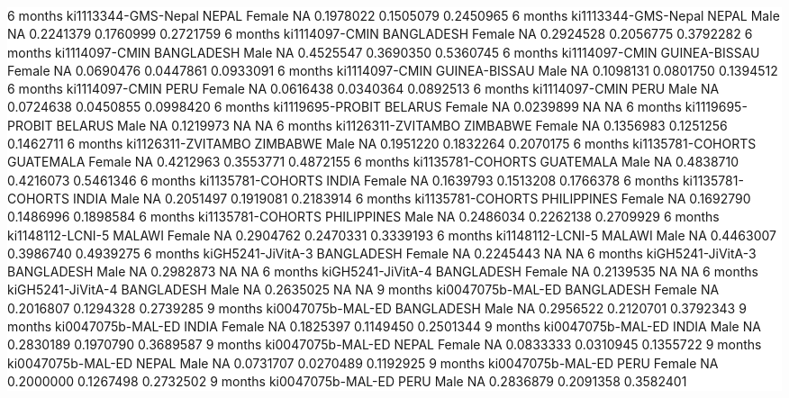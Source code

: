 6 months    ki1113344-GMS-Nepal        NEPAL                          Female               NA                0.1978022   0.1505079   0.2450965
6 months    ki1113344-GMS-Nepal        NEPAL                          Male                 NA                0.2241379   0.1760999   0.2721759
6 months    ki1114097-CMIN             BANGLADESH                     Female               NA                0.2924528   0.2056775   0.3792282
6 months    ki1114097-CMIN             BANGLADESH                     Male                 NA                0.4525547   0.3690350   0.5360745
6 months    ki1114097-CMIN             GUINEA-BISSAU                  Female               NA                0.0690476   0.0447861   0.0933091
6 months    ki1114097-CMIN             GUINEA-BISSAU                  Male                 NA                0.1098131   0.0801750   0.1394512
6 months    ki1114097-CMIN             PERU                           Female               NA                0.0616438   0.0340364   0.0892513
6 months    ki1114097-CMIN             PERU                           Male                 NA                0.0724638   0.0450855   0.0998420
6 months    ki1119695-PROBIT           BELARUS                        Female               NA                0.0239899          NA          NA
6 months    ki1119695-PROBIT           BELARUS                        Male                 NA                0.1219973          NA          NA
6 months    ki1126311-ZVITAMBO         ZIMBABWE                       Female               NA                0.1356983   0.1251256   0.1462711
6 months    ki1126311-ZVITAMBO         ZIMBABWE                       Male                 NA                0.1951220   0.1832264   0.2070175
6 months    ki1135781-COHORTS          GUATEMALA                      Female               NA                0.4212963   0.3553771   0.4872155
6 months    ki1135781-COHORTS          GUATEMALA                      Male                 NA                0.4838710   0.4216073   0.5461346
6 months    ki1135781-COHORTS          INDIA                          Female               NA                0.1639793   0.1513208   0.1766378
6 months    ki1135781-COHORTS          INDIA                          Male                 NA                0.2051497   0.1919081   0.2183914
6 months    ki1135781-COHORTS          PHILIPPINES                    Female               NA                0.1692790   0.1486996   0.1898584
6 months    ki1135781-COHORTS          PHILIPPINES                    Male                 NA                0.2486034   0.2262138   0.2709929
6 months    ki1148112-LCNI-5           MALAWI                         Female               NA                0.2904762   0.2470331   0.3339193
6 months    ki1148112-LCNI-5           MALAWI                         Male                 NA                0.4463007   0.3986740   0.4939275
6 months    kiGH5241-JiVitA-3          BANGLADESH                     Female               NA                0.2245443          NA          NA
6 months    kiGH5241-JiVitA-3          BANGLADESH                     Male                 NA                0.2982873          NA          NA
6 months    kiGH5241-JiVitA-4          BANGLADESH                     Female               NA                0.2139535          NA          NA
6 months    kiGH5241-JiVitA-4          BANGLADESH                     Male                 NA                0.2635025          NA          NA
9 months    ki0047075b-MAL-ED          BANGLADESH                     Female               NA                0.2016807   0.1294328   0.2739285
9 months    ki0047075b-MAL-ED          BANGLADESH                     Male                 NA                0.2956522   0.2120701   0.3792343
9 months    ki0047075b-MAL-ED          INDIA                          Female               NA                0.1825397   0.1149450   0.2501344
9 months    ki0047075b-MAL-ED          INDIA                          Male                 NA                0.2830189   0.1970790   0.3689587
9 months    ki0047075b-MAL-ED          NEPAL                          Female               NA                0.0833333   0.0310945   0.1355722
9 months    ki0047075b-MAL-ED          NEPAL                          Male                 NA                0.0731707   0.0270489   0.1192925
9 months    ki0047075b-MAL-ED          PERU                           Female               NA                0.2000000   0.1267498   0.2732502
9 months    ki0047075b-MAL-ED          PERU                           Male                 NA                0.2836879   0.2091358   0.3582401
